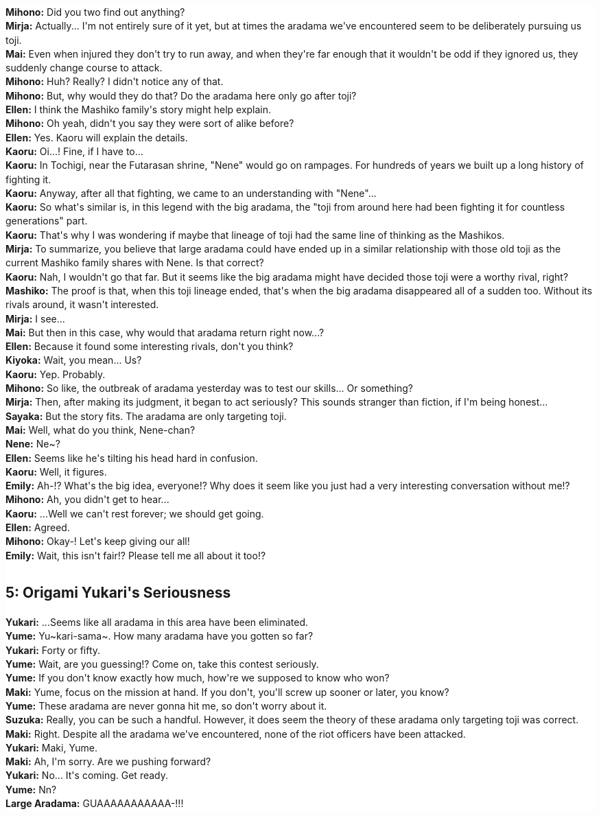 **Mihono:** Did you two find out anything\?  
**Mirja:** Actually\.\.\. I'm not entirely sure of it yet, but at times the aradama we've encountered seem to be deliberately pursuing us toji\.  
**Mai:** Even when injured they don't try to run away, and when they're far enough that it wouldn't be odd if they ignored us, they suddenly change course to attack\.  
**Mihono:** Huh\? Really\? I didn't notice any of that\.  
**Mihono:** But, why would they do that\? Do the aradama here only go after toji\?  
**Ellen:** I think the Mashiko family's story might help explain\.  
**Mihono:** Oh yeah, didn't you say they were sort of alike before\?  
**Ellen:** Yes\. Kaoru will explain the details\.  
**Kaoru:** Oi\.\.\.\! Fine, if I have to\.\.\.  
**Kaoru:** In Tochigi, near the Futarasan shrine, \"Nene\" would go on rampages\. For hundreds of years we built up a long history of fighting it\.  
**Kaoru:** Anyway, after all that fighting, we came to an understanding with \"Nene\"\.\.\.  
**Kaoru:** So what's similar is, in this legend with the big aradama, the \"toji from around here had been fighting it for countless generations\" part\.  
**Kaoru:** That's why I was wondering if maybe that lineage of toji had the same line of thinking as the Mashikos\.  
**Mirja:** To summarize, you believe that large aradama could have ended up in a similar relationship with those old toji as the current Mashiko family shares with Nene\. Is that correct\?  
**Kaoru:** Nah, I wouldn't go that far\. But it seems like the big aradama might have decided those toji were a worthy rival, right\?  
**Mashiko:** The proof is that, when this toji lineage ended, that's when the big aradama disappeared all of a sudden too\. Without its rivals around, it wasn't interested\.  
**Mirja:** I see\.\.\.  
**Mai:** But then in this case, why would that aradama return right now\.\.\.\?  
**Ellen:** Because it found some interesting rivals, don't you think\?  
**Kiyoka:** Wait, you mean\.\.\. Us\?  
**Kaoru:** Yep\. Probably\.  
**Mihono:** So like, the outbreak of aradama yesterday was to test our skills\.\.\. Or something\?  
**Mirja:** Then, after making its judgment, it began to act seriously\? This sounds stranger than fiction, if I'm being honest\.\.\.  
**Sayaka:** But the story fits\. The aradama are only targeting toji\.  
**Mai:** Well, what do you think, Nene-chan\?  
**Nene:** Ne\~\?  
**Ellen:** Seems like he's tilting his head hard in confusion\.  
**Kaoru:** Well, it figures\.  
**Emily:** Ah-\!\? What's the big idea, everyone\!\? Why does it seem like you just had a very interesting conversation without me\!\?  
**Mihono:** Ah, you didn't get to hear\.\.\.  
**Kaoru:** \.\.\.Well we can't rest forever; we should get going\.   
**Ellen:** Agreed\.  
**Mihono:** Okay-\! Let's keep giving our all\!  
**Emily:** Wait, this isn't fair\!\? Please tell me all about it too\!\?  

## 5: Origami Yukari's Seriousness
**Yukari:** \.\.\.Seems like all aradama in this area have been eliminated\.  
**Yume:** Yu\~kari-sama\~\. How many aradama have you gotten so far\?  
**Yukari:** Forty or fifty\.  
**Yume:** Wait, are you guessing\!\? Come on, take this contest seriously\.  
**Yume:** If you don't know exactly how much, how're we supposed to know who won\?  
**Maki:** Yume, focus on the mission at hand\. If you don't, you'll screw up sooner or later, you know\?  
**Yume:** These aradama are never gonna hit me, so don't worry about it\.  
**Suzuka:** Really, you can be such a handful\. However, it does seem the theory of these aradama only targeting toji was correct\.  
**Maki:** Right\. Despite all the aradama we've encountered, none of the riot officers have been attacked\.  
**Yukari:** Maki, Yume\.  
**Maki:** Ah, I'm sorry\. Are we pushing forward\?  
**Yukari:** No\.\.\. It's coming\. Get ready\.  
**Yume:** Nn\?  
**Large Aradama:** GUAAAAAAAAAAA-\!\!\!  